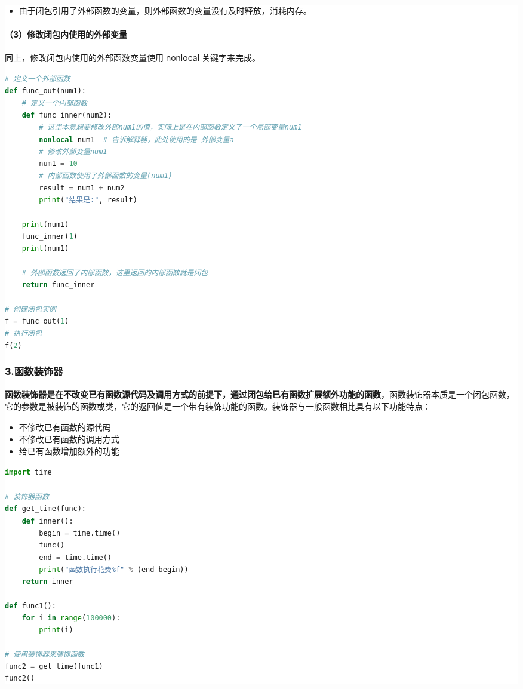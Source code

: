 - 由于闭包引用了外部函数的变量，则外部函数的变量没有及时释放，消耗内存。

#### （3）修改闭包内使用的外部变量

同上，修改闭包内使用的外部函数变量使用 nonlocal 关键字来完成。

```python
# 定义一个外部函数
def func_out(num1):
    # 定义一个内部函数
    def func_inner(num2):
        # 这里本意想要修改外部num1的值，实际上是在内部函数定义了一个局部变量num1
        nonlocal num1  # 告诉解释器，此处使用的是 外部变量a
        # 修改外部变量num1
        num1 = 10
        # 内部函数使用了外部函数的变量(num1)
        result = num1 + num2
        print("结果是:", result)

    print(num1)
    func_inner(1)
    print(num1)

    # 外部函数返回了内部函数，这里返回的内部函数就是闭包
    return func_inner

# 创建闭包实例
f = func_out(1)
# 执行闭包
f(2)
```

### 3.函数装饰器

**函数装饰器是在不改变已有函数源代码及调用方式的前提下，通过闭包给已有函数扩展额外功能的函数**，函数装饰器本质是一个闭包函数，它的参数是被装饰的函数或类，它的返回值是一个带有装饰功能的函数。装饰器与一般函数相比具有以下功能特点：

- 不修改已有函数的源代码
- 不修改已有函数的调用方式
- 给已有函数增加额外的功能

```python
import time

# 装饰器函数
def get_time(func):
    def inner():
        begin = time.time()
        func()
        end = time.time()
        print("函数执行花费%f" % (end-begin))
    return inner

def func1():
    for i in range(100000):
        print(i)

# 使用装饰器来装饰函数
func2 = get_time(func1)
func2()
```
